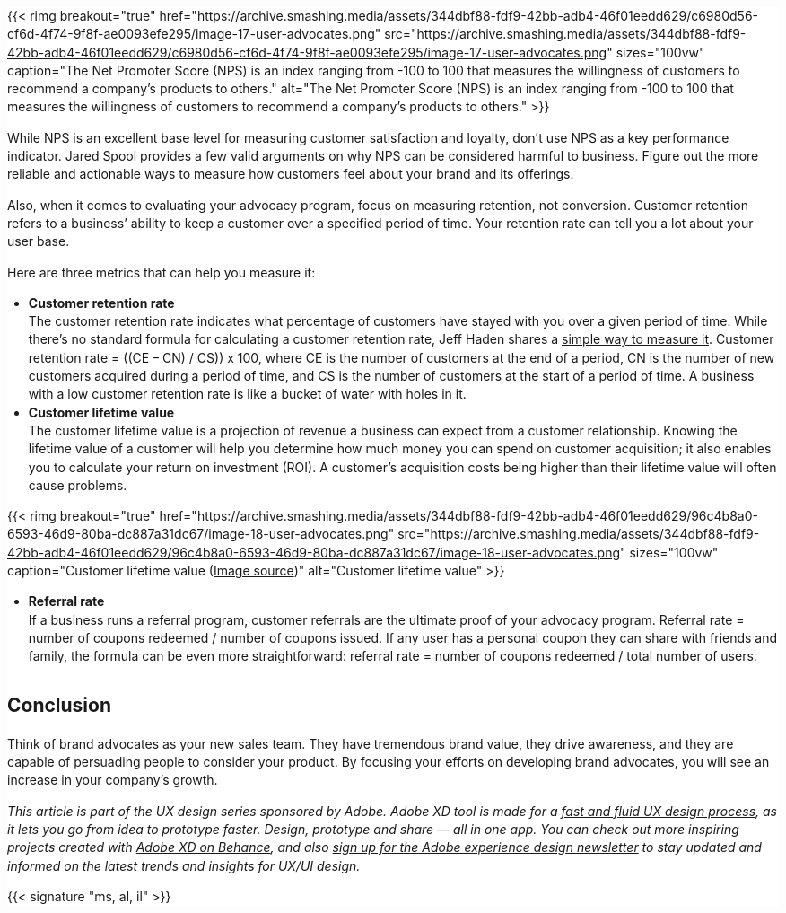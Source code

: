 {{< rimg breakout="true" href="https://archive.smashing.media/assets/344dbf88-fdf9-42bb-adb4-46f01eedd629/c6980d56-cf6d-4f74-9f8f-ae0093efe295/image-17-user-advocates.png" src="https://archive.smashing.media/assets/344dbf88-fdf9-42bb-adb4-46f01eedd629/c6980d56-cf6d-4f74-9f8f-ae0093efe295/image-17-user-advocates.png" sizes="100vw" caption="The Net Promoter Score (NPS) is an index ranging from -100 to 100 that measures the willingness of customers to recommend a company’s products to others." alt="The Net Promoter Score (NPS) is an index ranging from -100 to 100 that measures the willingness of customers to recommend a company’s products to others." >}}

While NPS is an excellent base level for measuring customer satisfaction and loyalty, don’t use NPS as a key performance indicator. Jared Spool provides a few valid arguments on why NPS can be considered [harmful](https://blog.usejournal.com/net-promoter-score-considered-harmful-and-what-ux-professionals-can-do-about-it-fe7a132f4430) to business. Figure out the more reliable and actionable ways to measure how customers feel about your brand and its offerings.

Also, when it comes to evaluating your advocacy program, focus on measuring retention, not conversion. Customer retention refers to a business’ ability to keep a customer over a specified period of time. Your retention rate can tell you a lot about your user base.

Here are three metrics that can help you measure it:

- **Customer retention rate**  
The customer retention rate indicates what percentage of customers have stayed with you over a given period of time. While there’s no standard formula for calculating a customer retention rate, Jeff Haden shares a [simple way to measure it](https://www.inc.com/jeff-haden/best-way-to-calculate-customer-retention-rate.html). Customer retention rate = ((CE – CN) / CS)) x 100, where CE is the number of customers at the end of a period, CN is the number of new customers acquired during a period of time, and CS is the number of customers at the start of a period of time. A business with a low customer retention rate is like a bucket of water with holes in it. 
- **Customer lifetime value**  
The customer lifetime value is a projection of revenue a business can expect from a customer relationship. Knowing the lifetime value of a customer will help you determine how much money you can spend on customer acquisition; it also enables you to calculate your return on investment (ROI). A customer’s acquisition costs being higher than their lifetime value will often cause problems.

{{< rimg breakout="true" href="https://archive.smashing.media/assets/344dbf88-fdf9-42bb-adb4-46f01eedd629/96c4b8a0-6593-46d9-80ba-dc887a31dc67/image-18-user-advocates.png" src="https://archive.smashing.media/assets/344dbf88-fdf9-42bb-adb4-46f01eedd629/96c4b8a0-6593-46d9-80ba-dc887a31dc67/image-18-user-advocates.png" sizes="100vw" caption="Customer lifetime value (<a href='https://www.medallia.com/net-promoter-score/'>Image source</a>)" alt="Customer lifetime value" >}}

- **Referral rate**  
If a business runs a referral program, customer referrals are the ultimate proof of your advocacy program. Referral rate = number of coupons redeemed / number of coupons issued. If any user has a personal coupon they can share with friends and family, the formula can be even more straightforward: referral rate = number of coupons redeemed / total number of users.

## Conclusion

Think of brand advocates as your new sales team. They have tremendous brand value, they drive awareness, and they are capable of persuading people to consider your product. By focusing your efforts on developing brand advocates, you will see an increase in your company’s growth. 

*This article is part of the UX design series sponsored by Adobe. Adobe XD tool is made for a [fast and fluid UX design process](https://adobe.ly/2IWkcy5), as it lets you go from idea to prototype faster. Design, prototype and share — all in one app. You can check out more inspiring projects created with [Adobe XD on Behance](https://www.behance.net/galleries/adobe/5/XD), and also [sign up for the Adobe experience design newsletter](https://adobe.ly/2yKueO8) to stay updated and informed on the latest trends and insights for UX/UI design.*

{{< signature "ms, al, il" >}}

